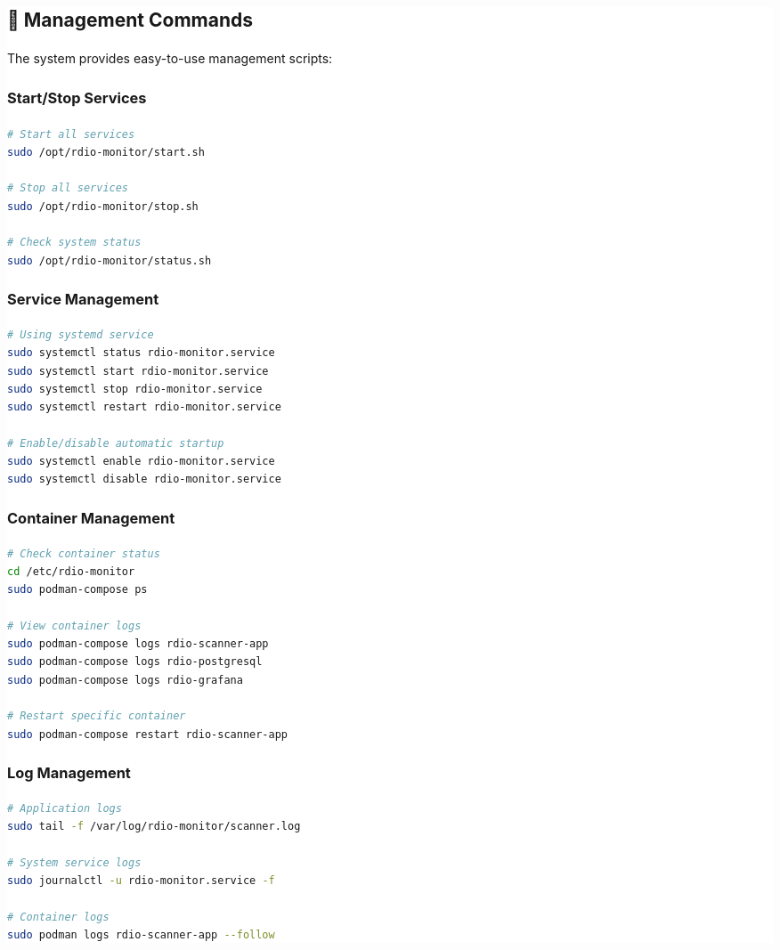 ## 🔧 Management Commands

The system provides easy-to-use management scripts:

### Start/Stop Services
```bash
# Start all services
sudo /opt/rdio-monitor/start.sh

# Stop all services  
sudo /opt/rdio-monitor/stop.sh

# Check system status
sudo /opt/rdio-monitor/status.sh
```

### Service Management
```bash
# Using systemd service
sudo systemctl status rdio-monitor.service
sudo systemctl start rdio-monitor.service
sudo systemctl stop rdio-monitor.service
sudo systemctl restart rdio-monitor.service

# Enable/disable automatic startup
sudo systemctl enable rdio-monitor.service
sudo systemctl disable rdio-monitor.service
```

### Container Management
```bash
# Check container status
cd /etc/rdio-monitor
sudo podman-compose ps

# View container logs
sudo podman-compose logs rdio-scanner-app
sudo podman-compose logs rdio-postgresql
sudo podman-compose logs rdio-grafana

# Restart specific container
sudo podman-compose restart rdio-scanner-app
```

### Log Management
```bash
# Application logs
sudo tail -f /var/log/rdio-monitor/scanner.log

# System service logs
sudo journalctl -u rdio-monitor.service -f

# Container logs
sudo podman logs rdio-scanner-app --follow
```
